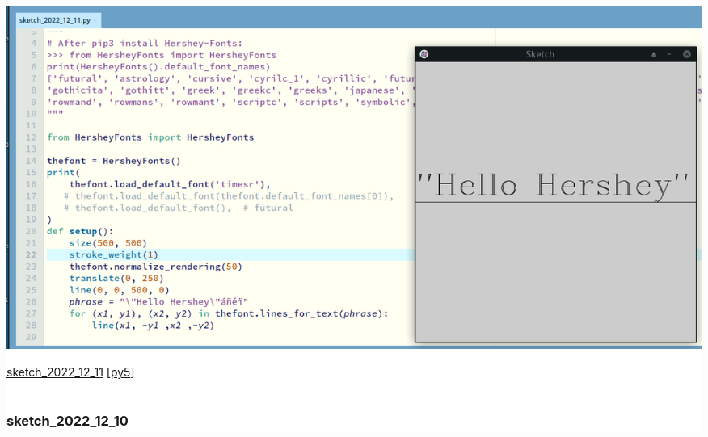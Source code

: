 ![sketch_2022_12_11](../2022/sketch_2022_12_11/sketch_2022_12_11.png)

[sketch_2022_12_11](https://github.com/villares/sketch-a-day/tree/main/2022/sketch_2022_12_11) [[py5](https://py5coding.org/)]



---

### sketch_2022_12_10
